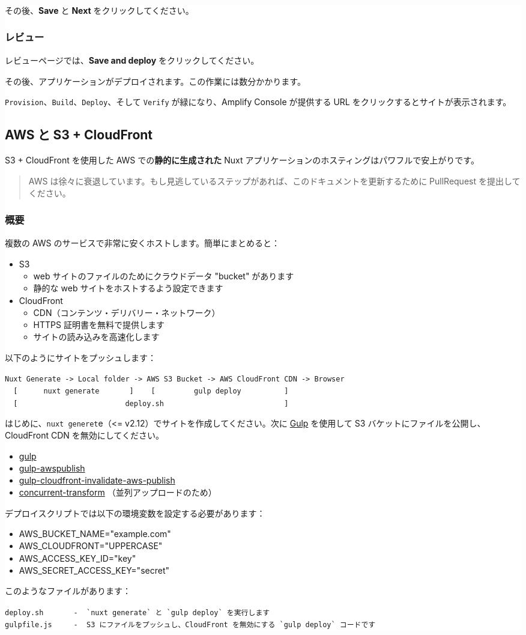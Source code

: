 ```yml
```

その後、**Save** と **Next** をクリックしてください。

### レビュー

レビューページでは、**Save and deploy** をクリックしてください。

その後、アプリケーションがデプロイされます。この作業には数分かかります。

`Provision`、`Build`、`Deploy`、そして `Verify` が緑になり、Amplify Console が提供する URL をクリックするとサイトが表示されます。

## AWS と S3 + CloudFront

S3 + CloudFront を使用した AWS での**静的に生成された** Nuxt アプリケーションのホスティングはパワフルで安上がりです。

> AWS は徐々に衰退しています。もし見逃しているステップがあれば、このドキュメントを更新するために PullRequest を提出してください。

### 概要

複数の AWS のサービスで非常に安くホストします。簡単にまとめると：

- S3
  - web サイトのファイルのためにクラウドデータ "bucket" があります
  - 静的な web サイトをホストするよう設定できます
- CloudFront
  - CDN（コンテンツ・デリバリー・ネットワーク）
  - HTTPS 証明書を無料で提供します
  - サイトの読み込みを高速化します

以下のようにサイトをプッシュします：

```
Nuxt Generate -> Local folder -> AWS S3 Bucket -> AWS CloudFront CDN -> Browser
  [      nuxt generate       ]    [         gulp deploy          ]
  [                         deploy.sh                            ]
```

はじめに、`nuxt generet`e（<= v2.12）でサイトを作成してください。次に [Gulp](https://gulpjs.com/) を使用して S3 バケットにファイルを公開し、CloudFront CDN を無効にしてください。

- [gulp](https://www.npmjs.com/package/gulp)
- [gulp-awspublish](https://www.npmjs.com/package/gulp-awspublish)
- [gulp-cloudfront-invalidate-aws-publish](https://www.npmjs.com/package/gulp-cloudfront-invalidate-aws-publish)
- [concurrent-transform](https://www.npmjs.com/package/concurrent-transform) （並列アップロードのため）

デプロイスクリプトでは以下の環境変数を設定する必要があります：

- AWS_BUCKET_NAME="example.com"
- AWS_CLOUDFRONT="UPPERCASE"
- AWS_ACCESS_KEY_ID="key"
- AWS_SECRET_ACCESS_KEY="secret"

このようなファイルがあります：

```
deploy.sh       -  `nuxt generate` と `gulp deploy` を実行します
gulpfile.js     -  S3 にファイルをプッシュし、CloudFront を無効にする `gulp deploy` コードです
```
